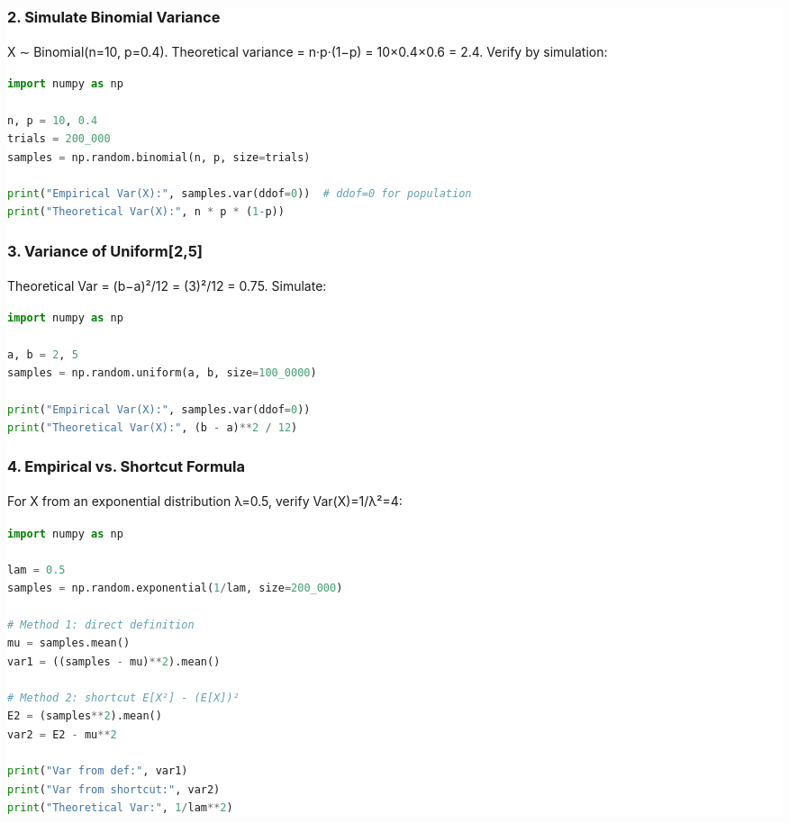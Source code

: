 ```python
```

### 2. Simulate Binomial Variance

X ∼ Binomial(n=10, p=0.4). Theoretical variance = n·p·(1−p) = 10×0.4×0.6 = 2.4. Verify by simulation:

```python
import numpy as np

n, p = 10, 0.4
trials = 200_000
samples = np.random.binomial(n, p, size=trials)

print("Empirical Var(X):", samples.var(ddof=0))  # ddof=0 for population
print("Theoretical Var(X):", n * p * (1-p))
```

### 3. Variance of Uniform[2,5]

Theoretical Var = (b−a)²/12 = (3)²/12 = 0.75. Simulate:

```python
import numpy as np

a, b = 2, 5
samples = np.random.uniform(a, b, size=100_0000)

print("Empirical Var(X):", samples.var(ddof=0))
print("Theoretical Var(X):", (b - a)**2 / 12)
```

### 4. Empirical vs. Shortcut Formula

For X from an exponential distribution λ=0.5, verify Var(X)=1/λ²=4:

```python
import numpy as np

lam = 0.5
samples = np.random.exponential(1/lam, size=200_000)

# Method 1: direct definition
mu = samples.mean()
var1 = ((samples - mu)**2).mean()

# Method 2: shortcut E[X²] - (E[X])²
E2 = (samples**2).mean()
var2 = E2 - mu**2

print("Var from def:", var1)
print("Var from shortcut:", var2)
print("Theoretical Var:", 1/lam**2)
```
